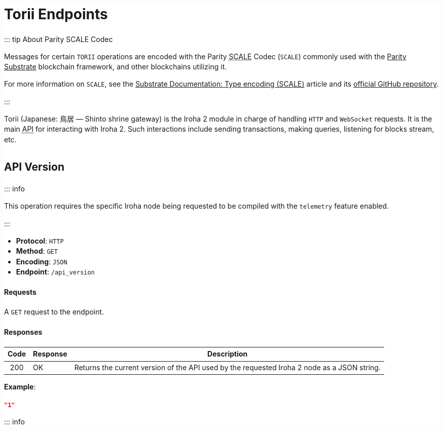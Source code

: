# Torii Endpoints

::: tip About Parity SCALE Codec

Messages for certain `TORII` operations are encoded with the Parity <abbr title="Simple Concatenated Aggregate Little-Endian">SCALE</abbr> Codec (`SCALE`) commonly used with the [Parity Substrate](https://www.parity.io/technologies/substrate/) blockchain framework, and other blockchains utilizing it.

For more information on `SCALE`, see the [Substrate Documentation: Type encoding (SCALE)](https://docs.substrate.io/reference/scale-codec/) article and its [official GitHub repository](https://github.com/paritytech/parity-scale-codec).



:::

Torii (Japanese: 鳥居 — Shinto shrine gateway) is the Iroha 2 module in charge of handling `HTTP` and `WebSocket` requests. It is the main <abbr title="Application Programming Interface">API</abbr> for interacting with Iroha 2. Such interactions include sending transactions, making queries, listening for blocks stream, etc.



## API Version

::: info

This operation requires the specific Iroha node being requested to be compiled with the `telemetry` feature enabled.



:::

- **Protocol**: `HTTP`
- **Method**: `GET`
- **Encoding**: `JSON`
- **Endpoint**: `/api_version`

#### Requests

A `GET` request to the endpoint.

#### Responses

| Code | Response | Description                                                                                 |
| :--: | -------- | ------------------------------------------------------------------------------------------- |
| 200  | OK       | Returns the current version of the API used by the requested Iroha 2 node as a JSON string. |

**Example**:

```json
"1"
```

::: info
